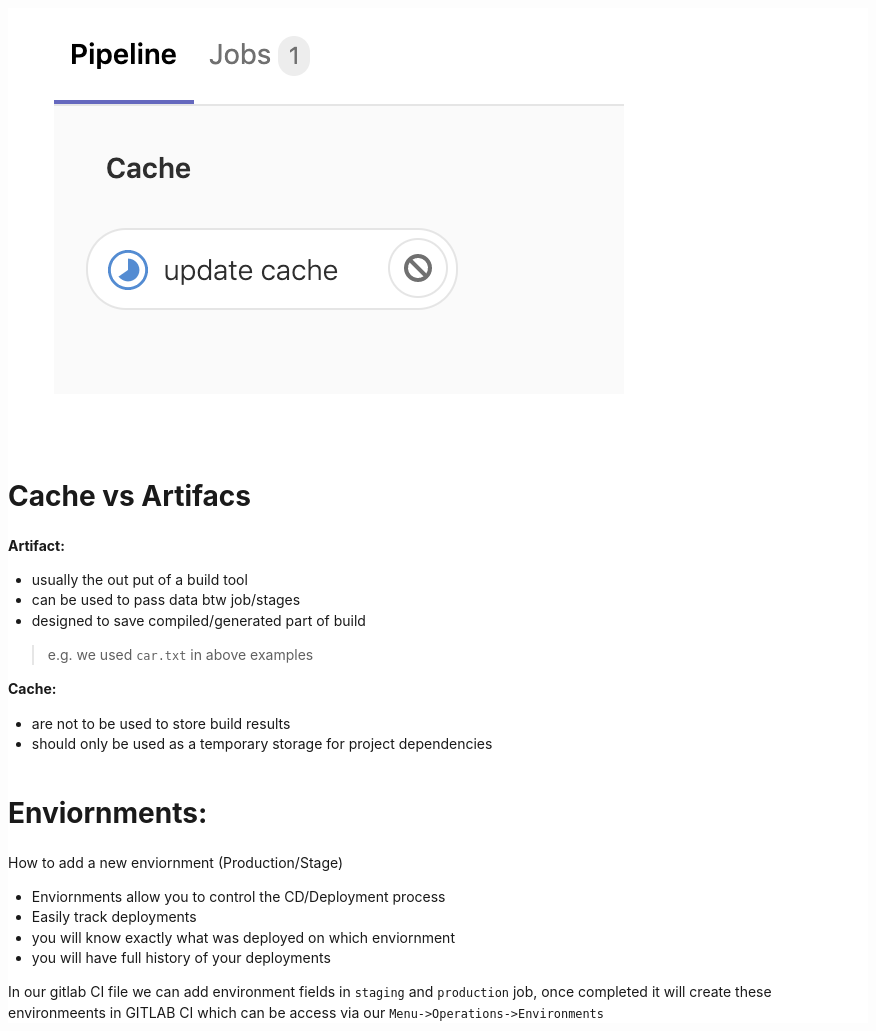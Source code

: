 ![ScheduledJob](https://github.com/jawad1989/GitLab101/blob/master/images/8%20-%20See%20Jobs.png)


# Cache vs Artifacs

**Artifact:**

* usually the out put of a build tool
* can be used to pass data btw job/stages
* designed to save compiled/generated part of build

> e.g. we used `car.txt` in above examples


**Cache:**

* are not to be used to store build results
* should only be used as a temporary storage for project dependencies


# Enviornments:

How to add a new enviornment (Production/Stage)
* Enviornments allow you to control the CD/Deployment process
* Easily track deployments
* you will know exactly what was deployed on which enviornment
* you will have full history of your deployments

In our gitlab CI file we can add environment fields in `staging` and `production` job, once completed it will create these environmeents in GITLAB CI which can be access via our `Menu->Operations->Environments`

